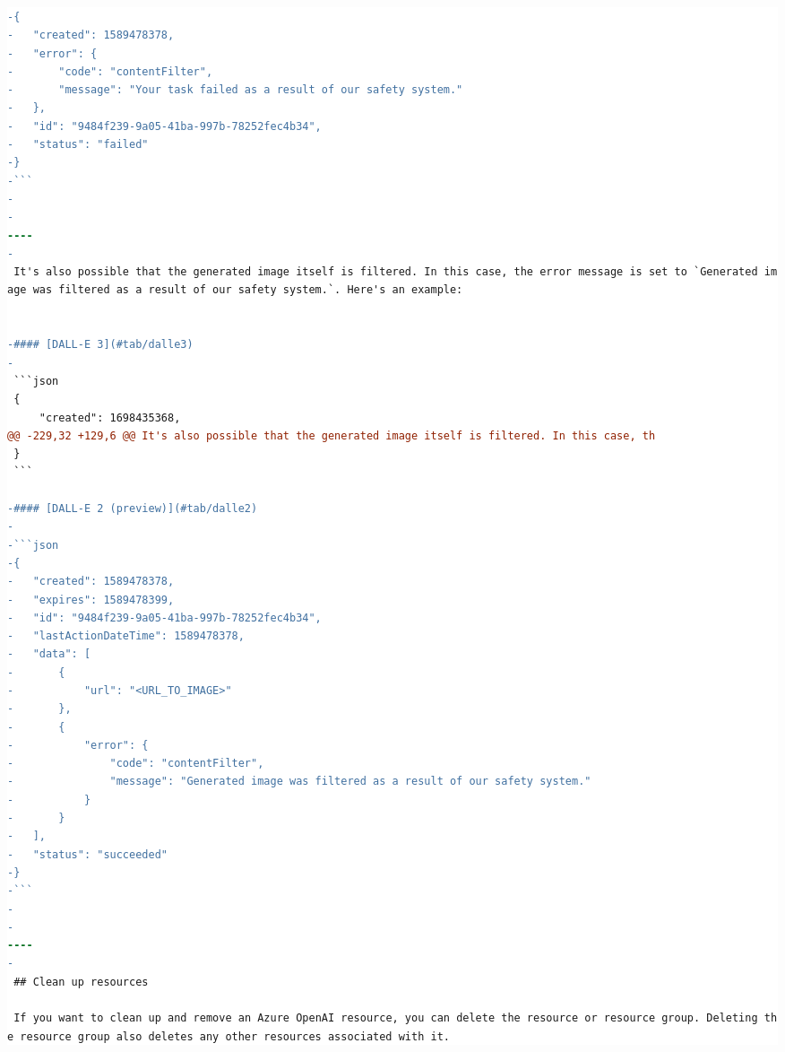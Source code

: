 ````diff
-{
-   "created": 1589478378,
-   "error": {
-       "code": "contentFilter",
-       "message": "Your task failed as a result of our safety system."
-   },
-   "id": "9484f239-9a05-41ba-997b-78252fec4b34",
-   "status": "failed"
-}
-```
-
-
----
-
 It's also possible that the generated image itself is filtered. In this case, the error message is set to `Generated image was filtered as a result of our safety system.`. Here's an example:
 
 
-#### [DALL-E 3](#tab/dalle3)
-
 ```json
 {
     "created": 1698435368,
@@ -229,32 +129,6 @@ It's also possible that the generated image itself is filtered. In this case, th
 }
 ```
 
-#### [DALL-E 2 (preview)](#tab/dalle2)
-
-```json
-{
-   "created": 1589478378,
-   "expires": 1589478399,
-   "id": "9484f239-9a05-41ba-997b-78252fec4b34",
-   "lastActionDateTime": 1589478378,
-   "data": [
-       {
-           "url": "<URL_TO_IMAGE>"
-       },
-       {
-           "error": {
-               "code": "contentFilter",
-               "message": "Generated image was filtered as a result of our safety system."
-           }
-       }
-   ],
-   "status": "succeeded"
-}
-```
-
-
----
-
 ## Clean up resources
 
 If you want to clean up and remove an Azure OpenAI resource, you can delete the resource or resource group. Deleting the resource group also deletes any other resources associated with it.
````
</details>
